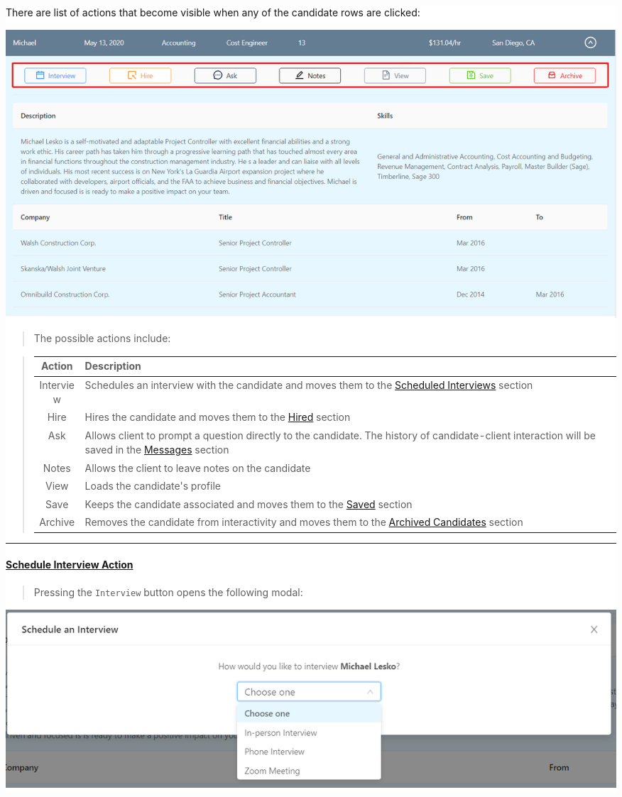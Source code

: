 There are list of actions that become visible when any of the candidate rows are clicked:

![Pending Actions](img/client/PendingActions.PNG)

> The possible actions include:

> |  Action   | Description                                                                                                                                                                 |
> | :-------: | :-------------------------------------------------------------------------------------------------------------------------------------------------------------------------- |
> | Interview | Schedules an interview with the candidate and moves them to the [Scheduled Interviews](client-guide.md#scheduled-interviews) section                                        |
> |   Hire    | Hires the candidate and moves them to the [Hired](client-guide.md#hired-candidates) section                                                                                 |
> |    Ask    | Allows client to prompt a question directly to the candidate. The history of candidate-client interaction will be saved in the [Messages](client-guide.md#messages) section |
> |   Notes   | Allows the client to leave notes on the candidate                                                                                                                           |
> |   View    | Loads the candidate's profile                                                                                                                                               |
> |   Save    | Keeps the candidate associated and moves them to the [Saved](client-guide.md#saved-candidates) section                                                                      |
> |  Archive  | Removes the candidate from interactivity and moves them to the [Archived Candidates](client-guide.md#archived-candidates) section                                           |

---

#### <u>Schedule Interview Action</u>

> Pressing the `Interview` button opens the following modal:

![Client Interview Options](img/client/ClientInterviewOptions.PNG)
